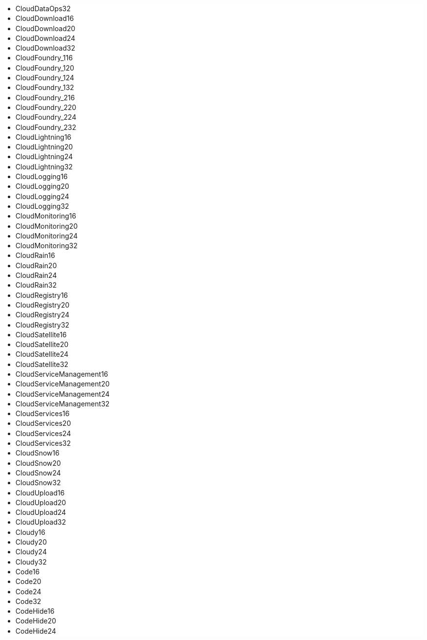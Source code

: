 - CloudDataOps32
- CloudDownload16
- CloudDownload20
- CloudDownload24
- CloudDownload32
- CloudFoundry_116
- CloudFoundry_120
- CloudFoundry_124
- CloudFoundry_132
- CloudFoundry_216
- CloudFoundry_220
- CloudFoundry_224
- CloudFoundry_232
- CloudLightning16
- CloudLightning20
- CloudLightning24
- CloudLightning32
- CloudLogging16
- CloudLogging20
- CloudLogging24
- CloudLogging32
- CloudMonitoring16
- CloudMonitoring20
- CloudMonitoring24
- CloudMonitoring32
- CloudRain16
- CloudRain20
- CloudRain24
- CloudRain32
- CloudRegistry16
- CloudRegistry20
- CloudRegistry24
- CloudRegistry32
- CloudSatellite16
- CloudSatellite20
- CloudSatellite24
- CloudSatellite32
- CloudServiceManagement16
- CloudServiceManagement20
- CloudServiceManagement24
- CloudServiceManagement32
- CloudServices16
- CloudServices20
- CloudServices24
- CloudServices32
- CloudSnow16
- CloudSnow20
- CloudSnow24
- CloudSnow32
- CloudUpload16
- CloudUpload20
- CloudUpload24
- CloudUpload32
- Cloudy16
- Cloudy20
- Cloudy24
- Cloudy32
- Code16
- Code20
- Code24
- Code32
- CodeHide16
- CodeHide20
- CodeHide24